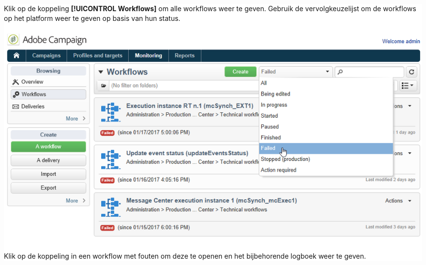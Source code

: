 Klik op de koppeling **[!UICONTROL Workflows]** om alle workflows weer te geven. Gebruik de vervolgkeuzelijst om de workflows op het platform weer te geven op basis van hun status.

![](assets/wf-monitoring_edit-wf.png)

Klik op de koppeling in een workflow met fouten om deze te openen en het bijbehorende logboek weer te geven.
